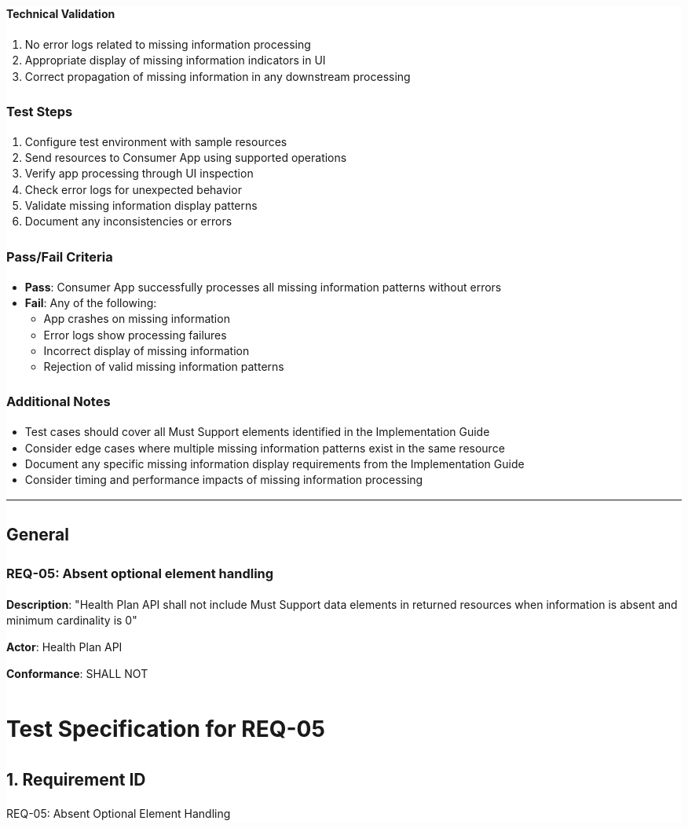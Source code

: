 #### Technical Validation
1. No error logs related to missing information processing
2. Appropriate display of missing information indicators in UI
3. Correct propagation of missing information in any downstream processing

### Test Steps
1. Configure test environment with sample resources
2. Send resources to Consumer App using supported operations
3. Verify app processing through UI inspection
4. Check error logs for unexpected behavior
5. Validate missing information display patterns
6. Document any inconsistencies or errors

### Pass/Fail Criteria
- **Pass**: Consumer App successfully processes all missing information patterns without errors
- **Fail**: Any of the following:
  - App crashes on missing information
  - Error logs show processing failures
  - Incorrect display of missing information
  - Rejection of valid missing information patterns

### Additional Notes
- Test cases should cover all Must Support elements identified in the Implementation Guide
- Consider edge cases where multiple missing information patterns exist in the same resource
- Document any specific missing information display requirements from the Implementation Guide
- Consider timing and performance impacts of missing information processing

---



<a id='general'></a>

## General

<a id='req-05'></a>

### REQ-05: Absent optional element handling

**Description**: "Health Plan API shall not include Must Support data elements in returned resources when information is absent and minimum cardinality is 0"

**Actor**: Health Plan API

**Conformance**: SHALL NOT

# Test Specification for REQ-05

## 1. Requirement ID
REQ-05: Absent Optional Element Handling
